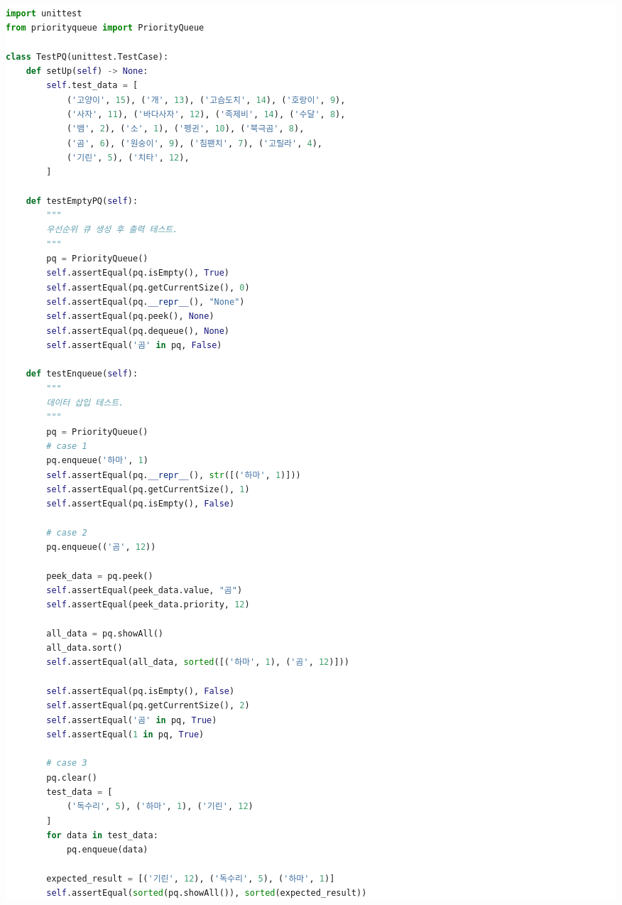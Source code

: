 ```python
import unittest
from priorityqueue import PriorityQueue

class TestPQ(unittest.TestCase):
    def setUp(self) -> None:
        self.test_data = [
            ('고양이', 15), ('개', 13), ('고슴도치', 14), ('호랑이', 9),
            ('사자', 11), ('바다사자', 12), ('족제비', 14), ('수달', 8),
            ('뱀', 2), ('소', 1), ('펭귄', 10), ('북극곰', 8),
            ('곰', 6), ('원숭이', 9), ('침팬치', 7), ('고릴라', 4),
            ('기린', 5), ('치타', 12),
        ]
        
    def testEmptyPQ(self):
        """
        우선순위 큐 생성 후 출력 테스트. 
        """
        pq = PriorityQueue()
        self.assertEqual(pq.isEmpty(), True)
        self.assertEqual(pq.getCurrentSize(), 0)
        self.assertEqual(pq.__repr__(), "None")
        self.assertEqual(pq.peek(), None)
        self.assertEqual(pq.dequeue(), None)
        self.assertEqual('곰' in pq, False)

    def testEnqueue(self):
        """
        데이터 삽입 테스트. 
        """
        pq = PriorityQueue()
        # case 1
        pq.enqueue('하마', 1)
        self.assertEqual(pq.__repr__(), str([('하마', 1)]))
        self.assertEqual(pq.getCurrentSize(), 1)
        self.assertEqual(pq.isEmpty(), False)

        # case 2
        pq.enqueue(('곰', 12))

        peek_data = pq.peek()
        self.assertEqual(peek_data.value, "곰")
        self.assertEqual(peek_data.priority, 12)

        all_data = pq.showAll()
        all_data.sort()
        self.assertEqual(all_data, sorted([('하마', 1), ('곰', 12)]))

        self.assertEqual(pq.isEmpty(), False)
        self.assertEqual(pq.getCurrentSize(), 2)
        self.assertEqual('곰' in pq, True)
        self.assertEqual(1 in pq, True)

        # case 3
        pq.clear()
        test_data = [
            ('독수리', 5), ('하마', 1), ('기린', 12)
        ]
        for data in test_data:
            pq.enqueue(data)

        expected_result = [('기린', 12), ('독수리', 5), ('하마', 1)]
        self.assertEqual(sorted(pq.showAll()), sorted(expected_result))

```
